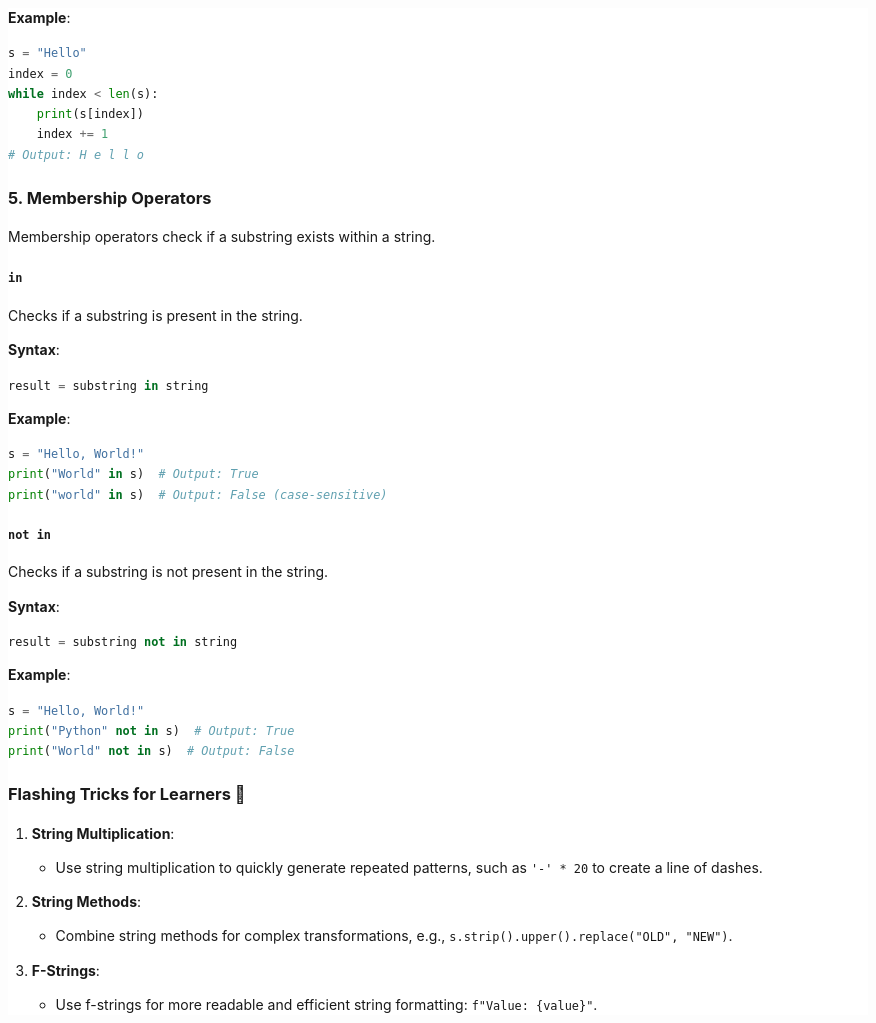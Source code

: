 **Example**:
```python
s = "Hello"
index = 0
while index < len(s):
    print(s[index])
    index += 1
# Output: H e l l o
```

### 5. **Membership Operators**

Membership operators check if a substring exists within a string.

#### `in`

Checks if a substring is present in the string.

**Syntax**:
```python
result = substring in string
```

**Example**:
```python
s = "Hello, World!"
print("World" in s)  # Output: True
print("world" in s)  # Output: False (case-sensitive)
```

#### `not in`

Checks if a substring is not present in the string.

**Syntax**:
```python
result = substring not in string
```

**Example**:
```python
s = "Hello, World!"
print("Python" not in s)  # Output: True
print("World" not in s)  # Output: False
```

### Flashing Tricks for Learners 🚀

1. **String Multiplication**:
   - Use string multiplication to quickly generate repeated patterns, such as `'-' * 20` to create a line of dashes.

2. **String Methods**:
   - Combine string methods for complex transformations, e.g., `s.strip().upper().replace("OLD", "NEW")`.

3. **F-Strings**:
   - Use f-strings for more readable and efficient string formatting: `f"Value: {value}"`.
